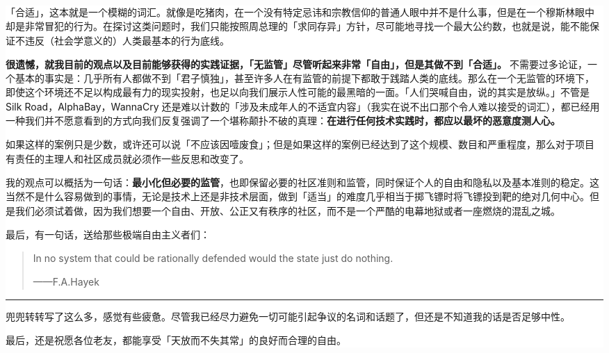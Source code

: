 「合适」，这本就是一个模糊的词汇。就像是吃猪肉，在一个没有特定忌讳和宗教信仰的普通人眼中并不是什么事，但是在一个穆斯林眼中却是非常冒犯的行为。在探讨这类问题时，我们只能按照周总理的「求同存异」方针，尽可能地寻找一个最大公约数，也就是说，能不能保证不违反（社会学意义的）人类最基本的行为底线。

**很遗憾，就我目前的观点以及目前能够获得的实践证据，「无监管」尽管听起来非常「自由」，但是其做不到「合适」。** 不需要过多论证，一个基本的事实是：几乎所有人都做不到「君子慎独」，甚至许多人在有监管的前提下都敢于践踏人类的底线。那么在一个无监管的环境下，即使这个环境还不足以构成最有力的现实投射，也足以向我们展示人性可能的最黑暗的一面。「人们哭喊自由，说的其实是放纵。」不管是 Silk Road，AlphaBay，WannaCry 还是难以计数的「涉及未成年人的不适宜内容」（我实在说不出口那个令人难以接受的词汇），都已经用一种我们并不愿意看到的方式向我们反复强调了一个堪称颠扑不破的真理：**在进行任何技术实践时，都应以最坏的恶意度测人心。**

如果这样的案例只是少数，或许还可以说「不应该因噎废食」；但是如果这样的案例已经达到了这个规模、数目和严重程度，那么对于项目有责任的主理人和社区成员就必须作一些反思和改变了。

我的观点可以概括为一句话：**最小化但必要的监管**，也即保留必要的社区准则和监管，同时保证个人的自由和隐私以及基本准则的稳定。这当然不是什么容易做到的事情，无论是技术上还是非技术层面，做到「适当」的难度几乎相当于掷飞镖时将飞镖投到靶的绝对几何中心。但是我们必须试着做，因为我们想要一个自由、开放、公正又有秩序的社区，而不是一个严酷的电幕地狱或者一座燃烧的混乱之城。

最后，有一句话，送给那些极端自由主义者们：

> In no system that could be rationally defended would the state just do nothing.
>
> ——F.A.Hayek

---

兜兜转转写了这么多，感觉有些疲惫。尽管我已经尽力避免一切可能引起争议的名词和话题了，但还是不知道我的话是否足够中性。

最后，还是祝愿各位老友，都能享受「天放而不失其常」的良好而合理的自由。

[^1]: 一如下文所体现的那样，「去中心化」（Decentralization）和「联邦化」（Federation）实际上是两个（甚至完全不同的）概念，虽然它们经常被（不正确地）混用。所以我们此处使用「非中心化时代」（Era of Non-Centralization）而不是更常见的「去中心化时代」（Era of Decentralization）。

